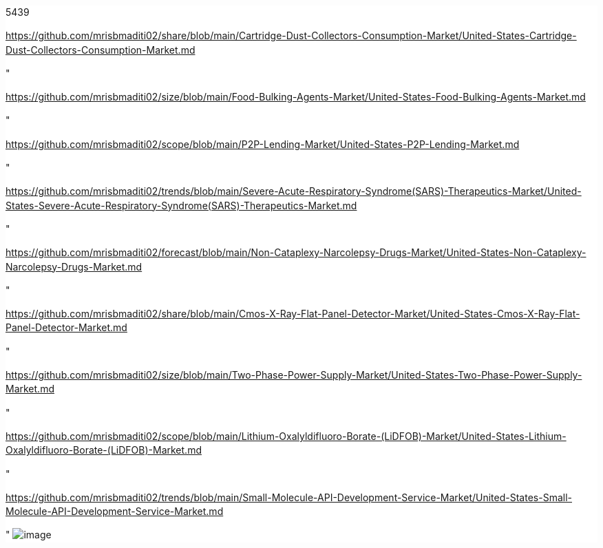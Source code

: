 5439</p><p><a href="https://github.com/mrisbmaditi02/share/blob/main/Cartridge-Dust-Collectors-Consumption-Market/United-States-Cartridge-Dust-Collectors-Consumption-Market.md">https://github.com/mrisbmaditi02/share/blob/main/Cartridge-Dust-Collectors-Consumption-Market/United-States-Cartridge-Dust-Collectors-Consumption-Market.md</a></p>"<p><a href="https://github.com/mrisbmaditi02/size/blob/main/Food-Bulking-Agents-Market/United-States-Food-Bulking-Agents-Market.md">https://github.com/mrisbmaditi02/size/blob/main/Food-Bulking-Agents-Market/United-States-Food-Bulking-Agents-Market.md</a></p>"<p><a href="https://github.com/mrisbmaditi02/scope/blob/main/P2P-Lending-Market/United-States-P2P-Lending-Market.md">https://github.com/mrisbmaditi02/scope/blob/main/P2P-Lending-Market/United-States-P2P-Lending-Market.md</a></p>"<p><a href="https://github.com/mrisbmaditi02/trends/blob/main/Severe-Acute-Respiratory-Syndrome(SARS)-Therapeutics-Market/United-States-Severe-Acute-Respiratory-Syndrome(SARS)-Therapeutics-Market.md">https://github.com/mrisbmaditi02/trends/blob/main/Severe-Acute-Respiratory-Syndrome(SARS)-Therapeutics-Market/United-States-Severe-Acute-Respiratory-Syndrome(SARS)-Therapeutics-Market.md</a></p>"<p><a href="https://github.com/mrisbmaditi02/forecast/blob/main/Non-Cataplexy-Narcolepsy-Drugs-Market/United-States-Non-Cataplexy-Narcolepsy-Drugs-Market.md">https://github.com/mrisbmaditi02/forecast/blob/main/Non-Cataplexy-Narcolepsy-Drugs-Market/United-States-Non-Cataplexy-Narcolepsy-Drugs-Market.md</a></p>"<p><a href="https://github.com/mrisbmaditi02/share/blob/main/Cmos-X-Ray-Flat-Panel-Detector-Market/United-States-Cmos-X-Ray-Flat-Panel-Detector-Market.md">https://github.com/mrisbmaditi02/share/blob/main/Cmos-X-Ray-Flat-Panel-Detector-Market/United-States-Cmos-X-Ray-Flat-Panel-Detector-Market.md</a></p>"<p><a href="https://github.com/mrisbmaditi02/size/blob/main/Two-Phase-Power-Supply-Market/United-States-Two-Phase-Power-Supply-Market.md">https://github.com/mrisbmaditi02/size/blob/main/Two-Phase-Power-Supply-Market/United-States-Two-Phase-Power-Supply-Market.md</a></p>"<p><a href="https://github.com/mrisbmaditi02/scope/blob/main/Lithium-Oxalyldifluoro-Borate-(LiDFOB)-Market/United-States-Lithium-Oxalyldifluoro-Borate-(LiDFOB)-Market.md">https://github.com/mrisbmaditi02/scope/blob/main/Lithium-Oxalyldifluoro-Borate-(LiDFOB)-Market/United-States-Lithium-Oxalyldifluoro-Borate-(LiDFOB)-Market.md</a></p>"<p><a href="https://github.com/mrisbmaditi02/trends/blob/main/Small-Molecule-API-Development-Service-Market/United-States-Small-Molecule-API-Development-Service-Market.md">https://github.com/mrisbmaditi02/trends/blob/main/Small-Molecule-API-Development-Service-Market/United-States-Small-Molecule-API-Development-Service-Market.md</a></p>"
![image](https://github.com/user-attachments/assets/9515c4c3-7762-4e81-8c47-23f6d8ade692)
